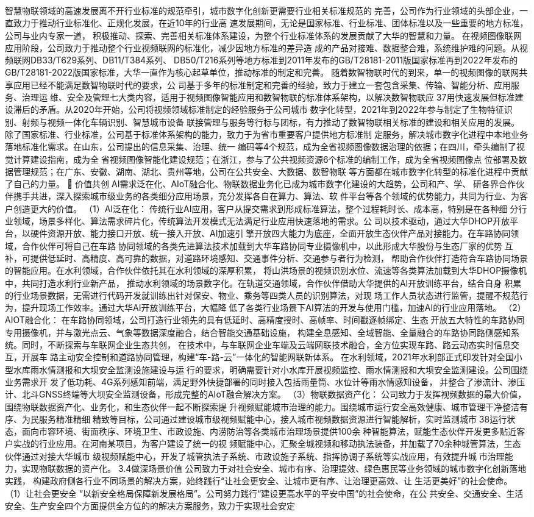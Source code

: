 智慧物联领域的高速发展离不开行业标准的规范牵引，城市数字化创新更需要行业相关标准规范的
完善，公司作为行业领域的头部企业，一直致力于推动行业标准化、正规化发展，在近10年的行业高
速发展期间，无论是国家标准、行业标准、团体标准以及一些重要的地方标准，公司与业内专家一道，
积极推动、探索、完善相关标准体系建设，为整个行业标准体系的发展贡献了大华的智慧和力量。
在视频图像联网应用阶段，公司致力于推动整个行业视频联网的标准化，减少因地方标准的差异造
成的产品对接难、数据整合难，系统维护难的问题。从视频联网DB33/T629系列、DB11/T384系列、
DB50/T216系列等地方标准到2011年发布的GB/T28181-2011版国家标准再到2022年发布的
GB/T28181-2022版国家标准，大华一直作为核心起草单位，推动标准的制定和完善。
随着数智物联时代的到来，单一的视频图像的联网共享应用已经不能满足数智物联时代的要求，公
司基于多年的标准制定和完善的经验，致力于建立一套包含采集、传输、智能分析、应用服务、治理运
维、安全及管理七大类内容，适用于视频图像智能应用和数智物联的标准体系架构，以解决数智物联应
37用快速发展但标准建设滞后的矛盾。从2020年开始，公司将视频领域标准制定的经验服务于公司城市
数字化转型，2021年到2022年参与制定了生物特征识别、射频与视频一体化车辆识别、智慧城市设备
联接管理与服务等行标与团标，有力推动了数智物联相关标准的建设和相关应用的发展。
除了国家标准、行业标准，公司基于标准体系架构的能力，致力于为省市重要客户提供地方标准制
定服务，解决城市数字化进程中本地业务落地标准化需求。在山东，公司提出的信息采集、治理、统一
编码等4个规范，成为全省视频图像数据治理的依据；在四川，牵头编制了视觉计算建设指南，成为全
省视频图像智能化建设规范；在浙江，参与了公共视频资源6个标准的编制工作，成为全省视频图像点
位部署及数据管理规范；在广东、安徽、湖南、湖北、贵州等地，公司在公共安全、大数据、数智物联
等方面都在城市数字化转型的标准化进程中贡献了自己的力量。

价值共创
AI需求泛在化、AIoT融合化、物联数据业务化已成为城市数字化建设的大趋势，公司和产、学、
研各界合作伙伴携手共进，深入探索城市级业务的各类细分应用场景，充分发挥各自在算力、算法、软
件平台等各个领域的优势能力，共同为行业、为客户创造更大的价值。
（1）AI泛在化：
传统行业AI应用，客户从提交需求到形成标准算法，整个过程耗时长、成本高，特别是在各种细
分行业领域，场景多样化、算法需求碎片化，传统算法开发模式无法满足行业应用快速落地的需求。公
司以技术驱动，通过大华DHOP开放平台，以硬件资源开放、能力接口开放、统一接入开放、AI加速引
擎开放四大能力为底座，全面开放生态伙伴产品对接能力。在车路协同领域，合作伙伴可将自己在车路
协同领域的各类先进算法技术加载到大华车路协同专业摄像机中，以此形成大华股份与生态厂家的优势
互补，可提供低延时、高精度、高可靠的数据，对道路环境感知、交通事件分析、交通参与者行为检测，
帮助合作伙伴打造符合车路协同场景的智能应用。在水利领域，合作伙伴依托其在水利领域的深厚积累，
将山洪场景的视频识别水位、流速等各类算法加载到大华DHOP摄像机中，共同打造水利行业新产品，
推动水利领域的场景数字化。在轨道交通领域，合作伙伴借助大华提供的AI开放训练平台，结合自身
积累的行业场景数据，无需进行代码开发就训练出针对保安、物业、乘务等四类人员的识别算法，对现
场工作人员状态进行监管，提醒不规范行为，提升现场工作效率。通过大华AI开放训练平台，大幅降
低了各类行业场景下AI算法的开发与使用门槛，加速AI的行业应用落地。
（2）AIOT融合化：
在车路协同领域，公司打造行业领先的具有低延时、高精度授时、高帧率、时间戳逐帧绑定、生态
开放五大特性的车路协同专用摄像机，并与激光点云、气象等数据深度融合，结合智能交通基础设施，
构建全息感知、全域智能、全量融合的车路协同路侧感知系统。同时，不断探索与车联网企业生态共创，
在技术中，与车联网企业车端及云端网联技术融合，全方位实现车路、路云动态实时信息交互，开展车
路主动安全控制和道路协同管理，构建“车-路-云”一体化的智能网联新体系。
在水利领域，2021年水利部正式印发针对全国小型水库雨水情测报和大坝安全监测设施建设与运
行的要求，明确需要针对小水库开展视频监控、雨水情测报和大坝安全监测建设。公司围绕业务需求开
发了低功耗、4G系列感知前端，满足野外快捷部署的同时接入包括雨量筒、水位计等雨水情感知设备，
并整合了渗流计、渗压计、北斗GNSS终端等大坝安全监测设备，形成完整的AIoT融合解决方案。
（3）物联数据资产化：
公司致力于发挥视频数据的最大价值，围绕物联数据资产化、业务化，和生态伙伴一起不断探索提
升视频赋能城市治理的能力。围绕城市运行安全高效健康、城市管理干净整洁有序、为民服务精准精细
精致等目标，公司通过建设城市级视频赋能中心，接入城市视频数据资源进行智能解析，实时监测城市
38运行状态，面向市容环境、街面秩序、环境卫生、市政设施、内涝防治等各类城市治理场景提供100余
种智能算法，赋能生态伙伴开发更多贴近客户实战的行业应用。在河南某项目，为客户建设了统一的视
频赋能中心，汇聚全城视频和移动执法装备，并加载了70余种城管算法，生态伙伴通过对接大华城市
级视频赋能中心，开发了城管执法子系统、市政设施子系统、指挥协调子系统等实战应用，有效提升城
市治理能力，实现物联数据的资产化。
3.4做深场景价值
公司致力于对社会安全、城市有序、治理提效、绿色惠民等业务领域的城市数字化创新落地实践，
构建政府侧各行业不同场景的解决方案，始终践行“让社会更安全、让城市更有序、让治理更高效、让
生活更美好”的社会使命。
（1）让社会更安全
“以新安全格局保障新发展格局”。公司努力践行“建设更高水平的平安中国”的社会使命，在公
共安全、交通安全、生活安全、生产安全四个方面提供全方位的的解决方案服务，致力于实现社会安定